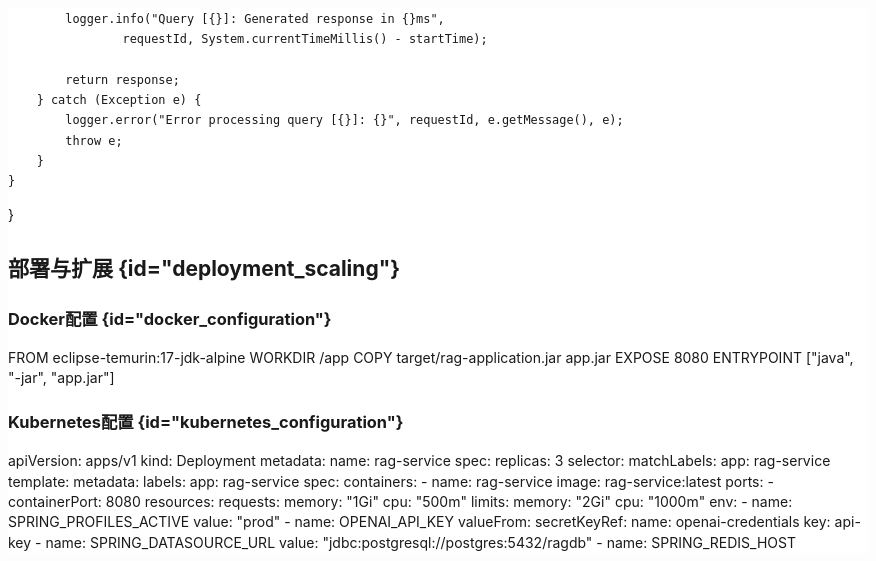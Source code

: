             logger.info("Query [{}]: Generated response in {}ms", 
                    requestId, System.currentTimeMillis() - startTime);
            
            return response;
        } catch (Exception e) {
            logger.error("Error processing query [{}]: {}", requestId, e.getMessage(), e);
            throw e;
        }
    }
}
</code-block>

## 部署与扩展 {id="deployment_scaling"}

### Docker配置 {id="docker_configuration"}

<code-block collapsible="true" lang="Docker">
FROM eclipse-temurin:17-jdk-alpine
WORKDIR /app
COPY target/rag-application.jar app.jar
EXPOSE 8080
ENTRYPOINT ["java", "-jar", "app.jar"]
</code-block>

### Kubernetes配置 {id="kubernetes_configuration"}

<code-block collapsible="true" lang="yaml">
apiVersion: apps/v1
kind: Deployment
metadata:
  name: rag-service
spec:
  replicas: 3
  selector:
    matchLabels:
      app: rag-service
  template:
    metadata:
      labels:
        app: rag-service
    spec:
      containers:
      - name: rag-service
        image: rag-service:latest
        ports:
        - containerPort: 8080
        resources:
          requests:
            memory: "1Gi"
            cpu: "500m"
          limits:
            memory: "2Gi"
            cpu: "1000m"
        env:
        - name: SPRING_PROFILES_ACTIVE
          value: "prod"
        - name: OPENAI_API_KEY
          valueFrom:
            secretKeyRef:
              name: openai-credentials
              key: api-key
        - name: SPRING_DATASOURCE_URL
          value: "jdbc:postgresql://postgres:5432/ragdb"
        - name: SPRING_REDIS_HOST